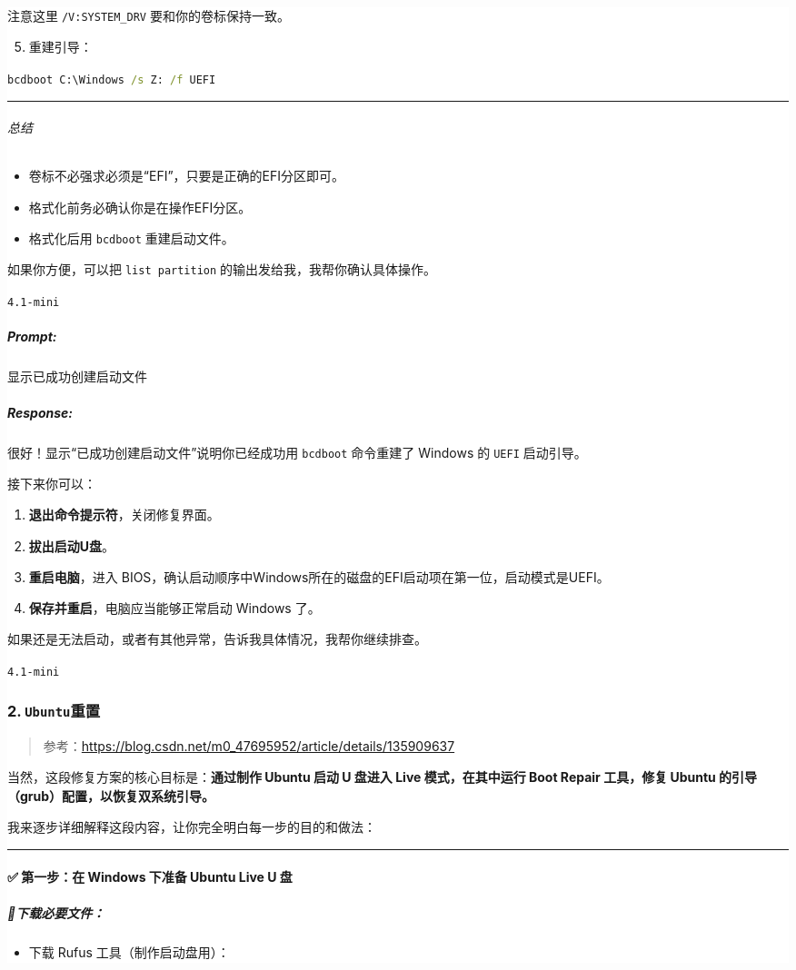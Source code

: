 注意这里 `/V:SYSTEM_DRV` 要和你的卷标保持一致。

5.  重建引导：

```cmd
bcdboot C:\Windows /s Z: /f UEFI
```

* * *

###### 总结

*   卷标不必强求必须是“EFI”，只要是正确的EFI分区即可。

*   格式化前务必确认你是在操作EFI分区。

*   格式化后用 `bcdboot` 重建启动文件。

如果你方便，可以把 `list partition` 的输出发给我，我帮你确认具体操作。

`4.1-mini`

##### Prompt:

显示已成功创建启动文件

##### Response:

很好！显示“已成功创建启动文件”说明你已经成功用 `bcdboot` 命令重建了 Windows 的 `UEFI` 启动引导。

接下来你可以：

1.  **退出命令提示符**，关闭修复界面。

2.  **拔出启动U盘**。

3.  **重启电脑**，进入 BIOS，确认启动顺序中Windows所在的磁盘的EFI启动项在第一位，启动模式是UEFI。

4.  **保存并重启**，电脑应当能够正常启动 Windows 了。

如果还是无法启动，或者有其他异常，告诉我具体情况，我帮你继续排查。

`4.1-mini`



### 2. `Ubuntu`重置

> 参考：https://blog.csdn.net/m0_47695952/article/details/135909637

当然，这段修复方案的核心目标是：**通过制作 Ubuntu 启动 U 盘进入 Live 模式，在其中运行 Boot Repair 工具，修复 Ubuntu 的引导（grub）配置，以恢复双系统引导。**

我来逐步详细解释这段内容，让你完全明白每一步的目的和做法：

* * *

#### ✅ 第一步：在 Windows 下准备 Ubuntu Live U 盘

##### 🔹下载必要文件：

*   下载 Rufus 工具（制作启动盘用）：
